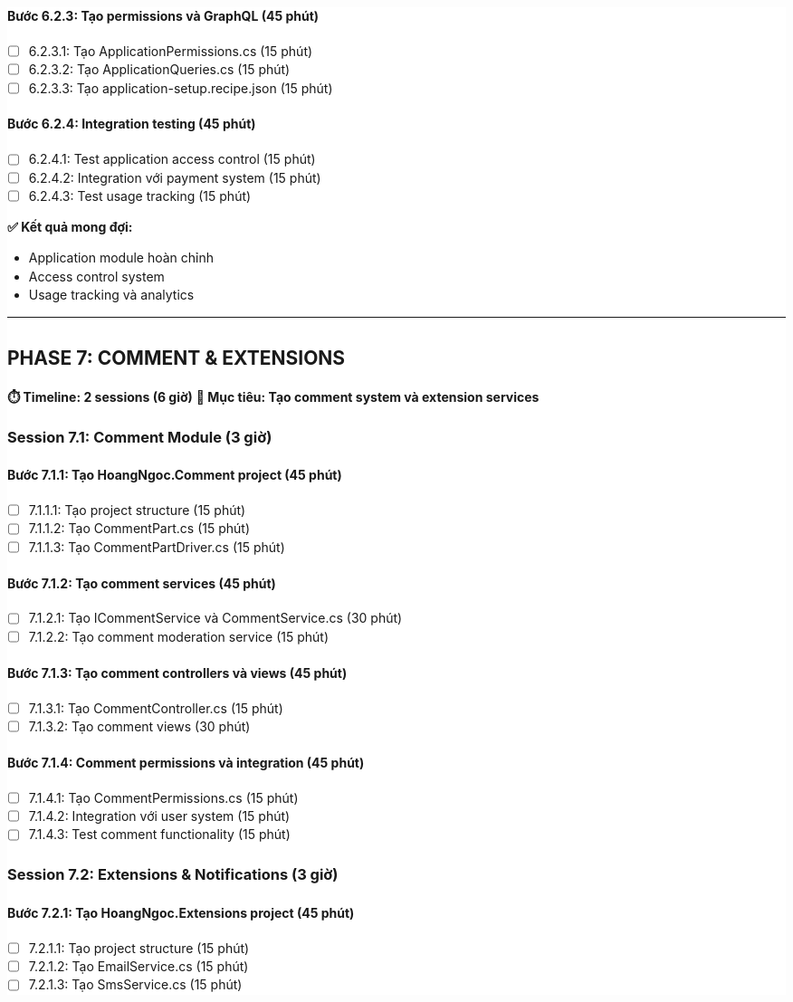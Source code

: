 #### **Bước 6.2.3: Tạo permissions và GraphQL (45 phút)**
- [ ] 6.2.3.1: Tạo ApplicationPermissions.cs (15 phút)
- [ ] 6.2.3.2: Tạo ApplicationQueries.cs (15 phút)
- [ ] 6.2.3.3: Tạo application-setup.recipe.json (15 phút)

#### **Bước 6.2.4: Integration testing (45 phút)**
- [ ] 6.2.4.1: Test application access control (15 phút)
- [ ] 6.2.4.2: Integration với payment system (15 phút)
- [ ] 6.2.4.3: Test usage tracking (15 phút)

**✅ Kết quả mong đợi:**
- Application module hoàn chỉnh
- Access control system
- Usage tracking và analytics

---

## **PHASE 7: COMMENT & EXTENSIONS**
**⏱️ Timeline: 2 sessions (6 giờ)**
**🎯 Mục tiêu: Tạo comment system và extension services**

### **Session 7.1: Comment Module (3 giờ)**

#### **Bước 7.1.1: Tạo HoangNgoc.Comment project (45 phút)**
- [ ] 7.1.1.1: Tạo project structure (15 phút)
- [ ] 7.1.1.2: Tạo CommentPart.cs (15 phút)
- [ ] 7.1.1.3: Tạo CommentPartDriver.cs (15 phút)

#### **Bước 7.1.2: Tạo comment services (45 phút)**
- [ ] 7.1.2.1: Tạo ICommentService và CommentService.cs (30 phút)
- [ ] 7.1.2.2: Tạo comment moderation service (15 phút)

#### **Bước 7.1.3: Tạo comment controllers và views (45 phút)**
- [ ] 7.1.3.1: Tạo CommentController.cs (15 phút)
- [ ] 7.1.3.2: Tạo comment views (30 phút)

#### **Bước 7.1.4: Comment permissions và integration (45 phút)**
- [ ] 7.1.4.1: Tạo CommentPermissions.cs (15 phút)
- [ ] 7.1.4.2: Integration với user system (15 phút)
- [ ] 7.1.4.3: Test comment functionality (15 phút)

### **Session 7.2: Extensions & Notifications (3 giờ)**

#### **Bước 7.2.1: Tạo HoangNgoc.Extensions project (45 phút)**
- [ ] 7.2.1.1: Tạo project structure (15 phút)
- [ ] 7.2.1.2: Tạo EmailService.cs (15 phút)
- [ ] 7.2.1.3: Tạo SmsService.cs (15 phút)
